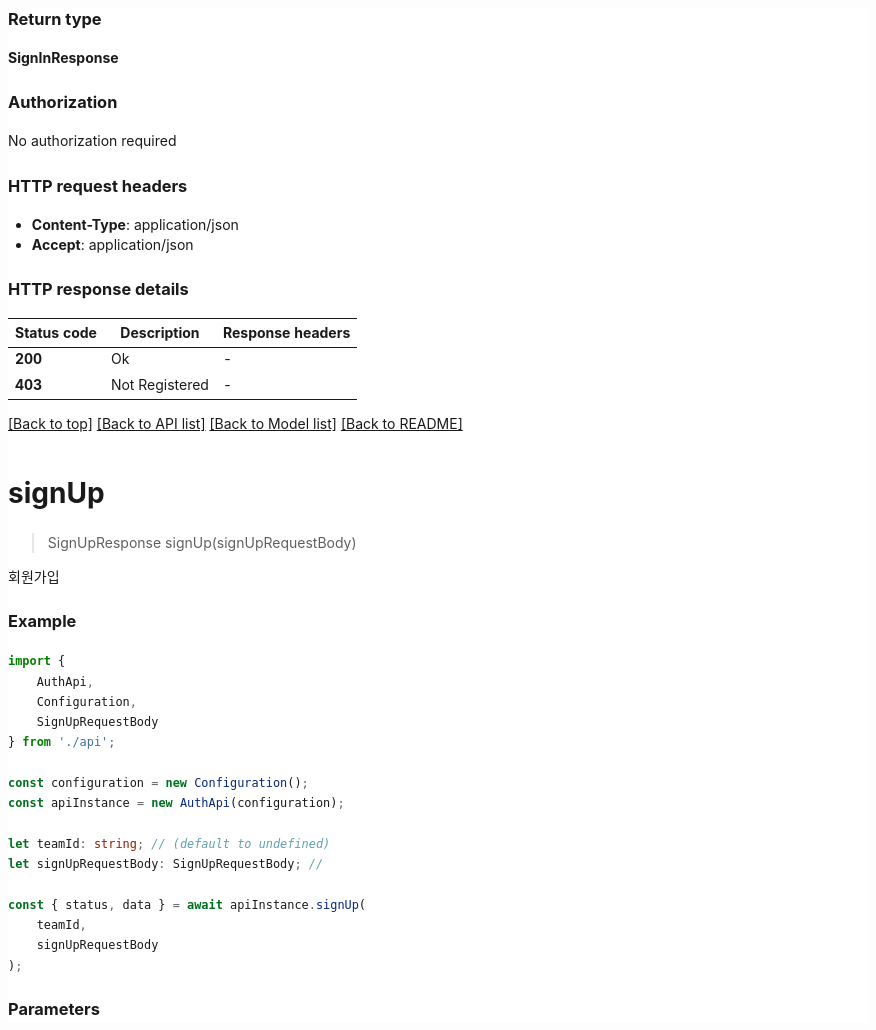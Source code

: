 
### Return type

**SignInResponse**

### Authorization

No authorization required

### HTTP request headers

 - **Content-Type**: application/json
 - **Accept**: application/json


### HTTP response details
| Status code | Description | Response headers |
|-------------|-------------|------------------|
|**200** | Ok |  -  |
|**403** | Not Registered |  -  |

[[Back to top]](#) [[Back to API list]](../README.md#documentation-for-api-endpoints) [[Back to Model list]](../README.md#documentation-for-models) [[Back to README]](../README.md)

# **signUp**
> SignUpResponse signUp(signUpRequestBody)

회원가입

### Example

```typescript
import {
    AuthApi,
    Configuration,
    SignUpRequestBody
} from './api';

const configuration = new Configuration();
const apiInstance = new AuthApi(configuration);

let teamId: string; // (default to undefined)
let signUpRequestBody: SignUpRequestBody; //

const { status, data } = await apiInstance.signUp(
    teamId,
    signUpRequestBody
);
```

### Parameters
